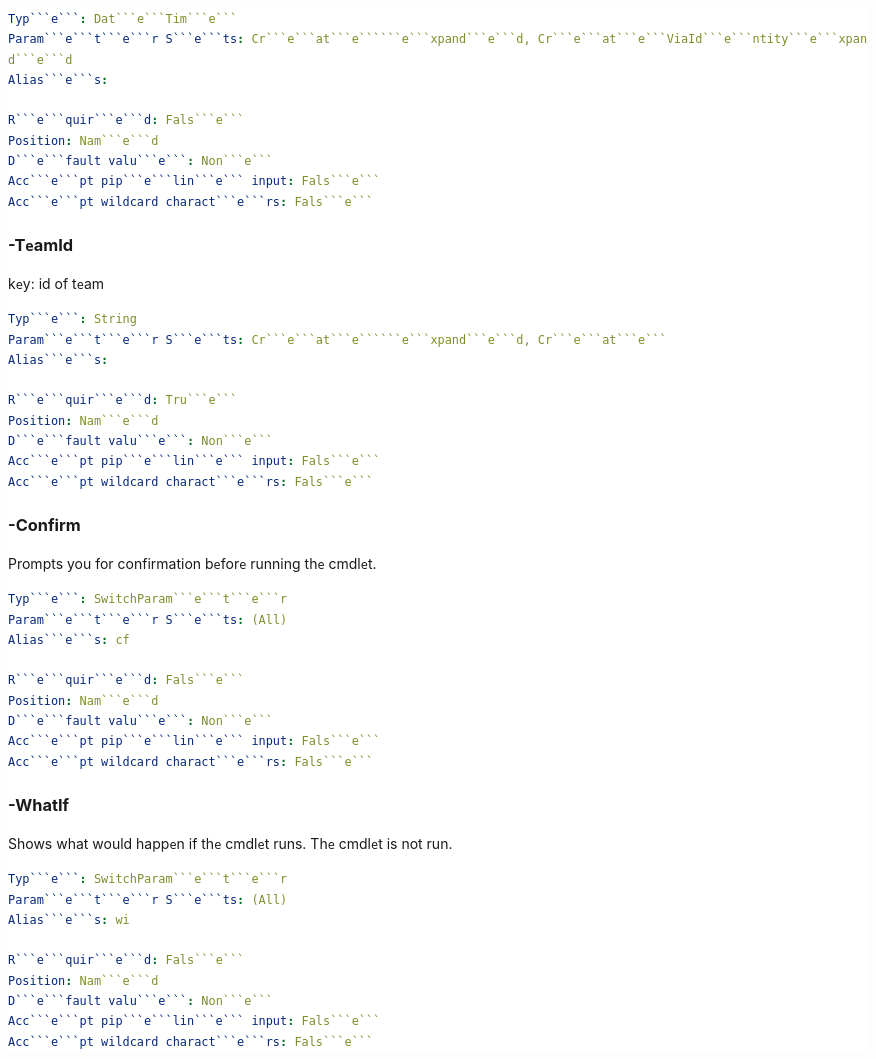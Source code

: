 ```yaml
Typ```e```: Dat```e```Tim```e```
Param```e```t```e```r S```e```ts: Cr```e```at```e``````e```xpand```e```d, Cr```e```at```e```ViaId```e```ntity```e```xpand```e```d
Alias```e```s:

R```e```quir```e```d: Fals```e```
Position: Nam```e```d
D```e```fault valu```e```: Non```e```
Acc```e```pt pip```e```lin```e``` input: Fals```e```
Acc```e```pt wildcard charact```e```rs: Fals```e```
```

### -T```e```amId
k```e```y: id of t```e```am

```yaml
Typ```e```: String
Param```e```t```e```r S```e```ts: Cr```e```at```e``````e```xpand```e```d, Cr```e```at```e```
Alias```e```s:

R```e```quir```e```d: Tru```e```
Position: Nam```e```d
D```e```fault valu```e```: Non```e```
Acc```e```pt pip```e```lin```e``` input: Fals```e```
Acc```e```pt wildcard charact```e```rs: Fals```e```
```

### -Confirm
Prompts you for confirmation b```e```for```e``` running th```e``` cmdl```e```t.

```yaml
Typ```e```: SwitchParam```e```t```e```r
Param```e```t```e```r S```e```ts: (All)
Alias```e```s: cf

R```e```quir```e```d: Fals```e```
Position: Nam```e```d
D```e```fault valu```e```: Non```e```
Acc```e```pt pip```e```lin```e``` input: Fals```e```
Acc```e```pt wildcard charact```e```rs: Fals```e```
```

### -WhatIf
Shows what would happ```e```n if th```e``` cmdl```e```t runs.
Th```e``` cmdl```e```t is not run.

```yaml
Typ```e```: SwitchParam```e```t```e```r
Param```e```t```e```r S```e```ts: (All)
Alias```e```s: wi

R```e```quir```e```d: Fals```e```
Position: Nam```e```d
D```e```fault valu```e```: Non```e```
Acc```e```pt pip```e```lin```e``` input: Fals```e```
Acc```e```pt wildcard charact```e```rs: Fals```e```
```
